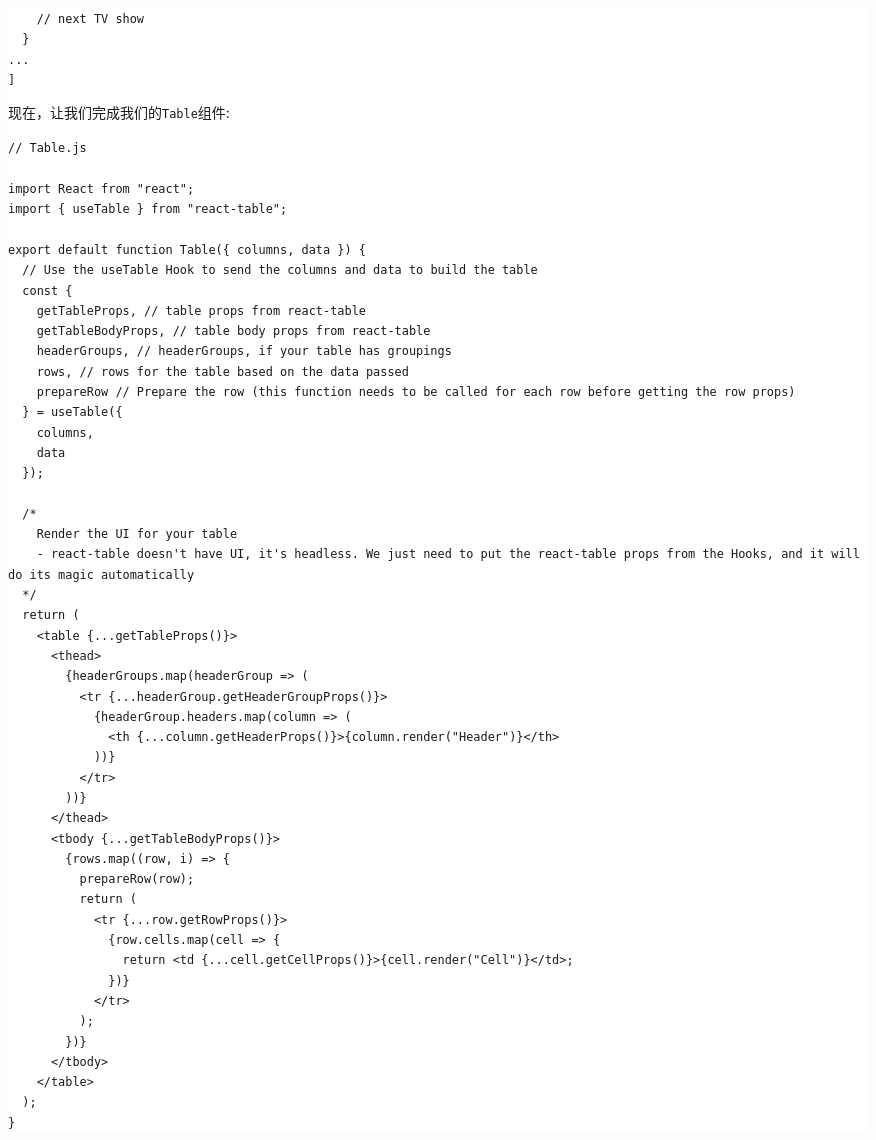 ```
    // next TV show
  }
...
]

```

现在，让我们完成我们的`Table`组件:

```
// Table.js

import React from "react";
import { useTable } from "react-table";

export default function Table({ columns, data }) {
  // Use the useTable Hook to send the columns and data to build the table
  const {
    getTableProps, // table props from react-table
    getTableBodyProps, // table body props from react-table
    headerGroups, // headerGroups, if your table has groupings
    rows, // rows for the table based on the data passed
    prepareRow // Prepare the row (this function needs to be called for each row before getting the row props)
  } = useTable({
    columns,
    data
  });

  /* 
    Render the UI for your table
    - react-table doesn't have UI, it's headless. We just need to put the react-table props from the Hooks, and it will do its magic automatically
  */
  return (
    <table {...getTableProps()}>
      <thead>
        {headerGroups.map(headerGroup => (
          <tr {...headerGroup.getHeaderGroupProps()}>
            {headerGroup.headers.map(column => (
              <th {...column.getHeaderProps()}>{column.render("Header")}</th>
            ))}
          </tr>
        ))}
      </thead>
      <tbody {...getTableBodyProps()}>
        {rows.map((row, i) => {
          prepareRow(row);
          return (
            <tr {...row.getRowProps()}>
              {row.cells.map(cell => {
                return <td {...cell.getCellProps()}>{cell.render("Cell")}</td>;
              })}
            </tr>
          );
        })}
      </tbody>
    </table>
  );
}

```
